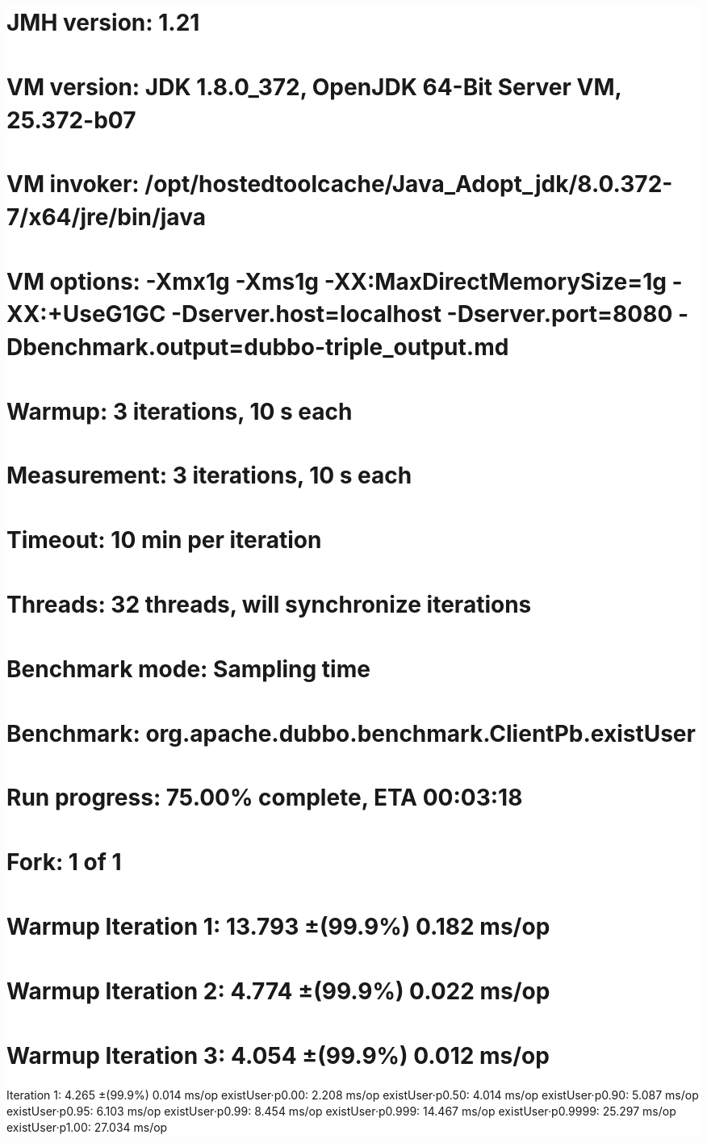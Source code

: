 
# JMH version: 1.21
# VM version: JDK 1.8.0_372, OpenJDK 64-Bit Server VM, 25.372-b07
# VM invoker: /opt/hostedtoolcache/Java_Adopt_jdk/8.0.372-7/x64/jre/bin/java
# VM options: -Xmx1g -Xms1g -XX:MaxDirectMemorySize=1g -XX:+UseG1GC -Dserver.host=localhost -Dserver.port=8080 -Dbenchmark.output=dubbo-triple_output.md
# Warmup: 3 iterations, 10 s each
# Measurement: 3 iterations, 10 s each
# Timeout: 10 min per iteration
# Threads: 32 threads, will synchronize iterations
# Benchmark mode: Sampling time
# Benchmark: org.apache.dubbo.benchmark.ClientPb.existUser

# Run progress: 75.00% complete, ETA 00:03:18
# Fork: 1 of 1
# Warmup Iteration   1: 13.793 ±(99.9%) 0.182 ms/op
# Warmup Iteration   2: 4.774 ±(99.9%) 0.022 ms/op
# Warmup Iteration   3: 4.054 ±(99.9%) 0.012 ms/op
Iteration   1: 4.265 ±(99.9%) 0.014 ms/op
                 existUser·p0.00:   2.208 ms/op
                 existUser·p0.50:   4.014 ms/op
                 existUser·p0.90:   5.087 ms/op
                 existUser·p0.95:   6.103 ms/op
                 existUser·p0.99:   8.454 ms/op
                 existUser·p0.999:  14.467 ms/op
                 existUser·p0.9999: 25.297 ms/op
                 existUser·p1.00:   27.034 ms/op
